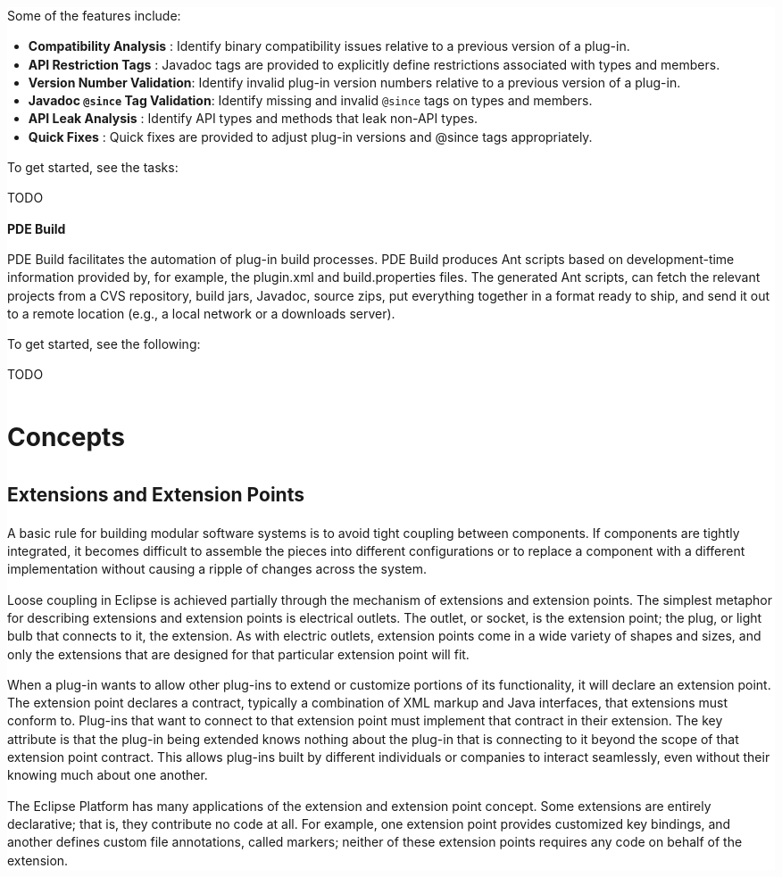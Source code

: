 Some of the features include:

*   **Compatibility Analysis** : Identify binary compatibility issues relative to a previous version of a plug-in.
*   **API Restriction Tags** : Javadoc tags are provided to explicitly define restrictions associated with types and members.
*   **Version Number Validation**: Identify invalid plug-in version numbers relative to a previous version of a plug-in.
*   **Javadoc `@since` Tag Validation**: Identify missing and invalid `@since` tags on types and members.
*   **API Leak Analysis** : Identify API types and methods that leak non-API types.
*   **Quick Fixes** : Quick fixes are provided to adjust plug-in versions and @since tags appropriately.

To get started, see the tasks:

TODO

**PDE Build**

PDE Build facilitates the automation of plug-in build processes. PDE Build produces Ant scripts based on development-time information provided by, for example, the plugin.xml and build.properties files. The generated Ant scripts, can fetch the relevant projects from a CVS repository, build jars, Javadoc, source zips, put everything together in a format ready to ship, and send it out to a remote location (e.g., a local network or a downloads server).

To get started, see the following:

TODO

Concepts
========

Extensions and Extension Points
-------------------------------

A basic rule for building modular software systems is to avoid tight coupling between components. If components are tightly integrated, it becomes difficult to assemble the pieces into different configurations or to replace a component with a different implementation without causing a ripple of changes across the system.

Loose coupling in Eclipse is achieved partially through the mechanism of extensions and extension points. The simplest metaphor for describing extensions and extension points is electrical outlets. The outlet, or socket, is the extension point; the plug, or light bulb that connects to it, the extension. As with electric outlets, extension points come in a wide variety of shapes and sizes, and only the extensions that are designed for that particular extension point will fit.

When a plug-in wants to allow other plug-ins to extend or customize portions of its functionality, it will declare an extension point. The extension point declares a contract, typically a combination of XML markup and Java interfaces, that extensions must conform to. Plug-ins that want to connect to that extension point must implement that contract in their extension. The key attribute is that the plug-in being extended knows nothing about the plug-in that is connecting to it beyond the scope of that extension point contract. This allows plug-ins built by different individuals or companies to interact seamlessly, even without their knowing much about one another.

The Eclipse Platform has many applications of the extension and extension point concept. Some extensions are entirely declarative; that is, they contribute no code at all. For example, one extension point provides customized key bindings, and another defines custom file annotations, called markers; neither of these extension points requires any code on behalf of the extension.
